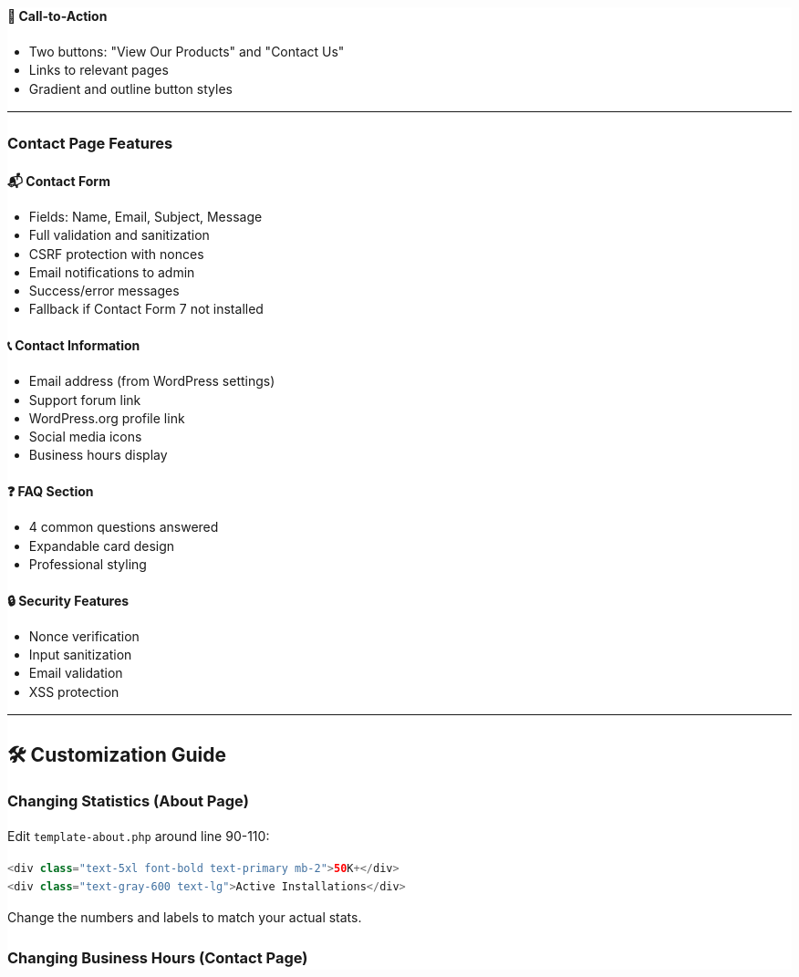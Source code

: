 #### 🎯 Call-to-Action
- Two buttons: "View Our Products" and "Contact Us"
- Links to relevant pages
- Gradient and outline button styles

---

### Contact Page Features

#### 📬 Contact Form
- Fields: Name, Email, Subject, Message
- Full validation and sanitization
- CSRF protection with nonces
- Email notifications to admin
- Success/error messages
- Fallback if Contact Form 7 not installed

#### 📞 Contact Information
- Email address (from WordPress settings)
- Support forum link
- WordPress.org profile link
- Social media icons
- Business hours display

#### ❓ FAQ Section
- 4 common questions answered
- Expandable card design
- Professional styling

#### 🔒 Security Features
- Nonce verification
- Input sanitization
- Email validation
- XSS protection

---

## 🛠️ Customization Guide

### Changing Statistics (About Page)

Edit `template-about.php` around line 90-110:

```php
<div class="text-5xl font-bold text-primary mb-2">50K+</div>
<div class="text-gray-600 text-lg">Active Installations</div>
```

Change the numbers and labels to match your actual stats.

### Changing Business Hours (Contact Page)
